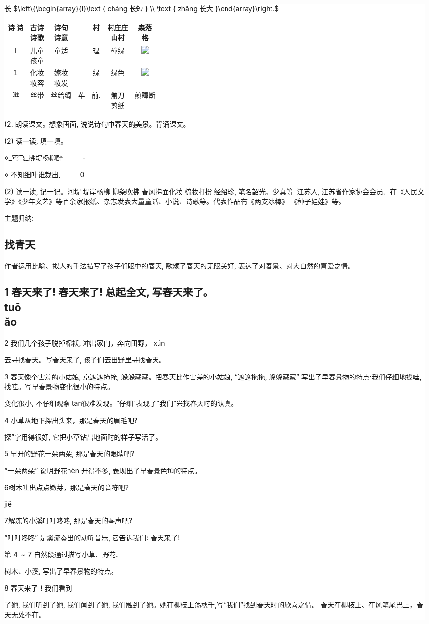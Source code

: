 长 $\left\{\begin{array}{l}\text { cháng 长短 } \\ \text { zhăng 长大 }\end{array}\right.$

| 诗 诗 | 古诗 <br> 诗歌 | 诗句 <br> 诗意 |  | 村 | 村庄庄 <br> 山村 | 森落 <br> 格 |
| :---: | :---: | :---: | :---: | :---: | :---: | :---: |
| I | 儿童 <br> 孩童 | 童适 |  | 珵 | 䃥绿 | ![](https://cdn.mathpix.com/cropped/2024_05_08_86b1435e51013acf1993g-006.jpg?height=170&width=169&top_left_y=685&top_left_x=1573) |
| 1 | 化妆 <br> 妆容 | 嫁妆 <br> 妆发 |  | 绿 | 绿色 | ![](https://cdn.mathpix.com/cropped/2024_05_08_86b1435e51013acf1993g-006.jpg?height=169&width=169&top_left_y=847&top_left_x=1573) |
| 咝 | 丝带 | 丝给绸 | 䒜 | 前. | 㷙刀 <br> 剪纸 | 煎瞕断 |

(2. 朗读课文。想象画面, 说说诗句中春天的美景。背诵课文。

(2) 读一读, 填一填。

$\diamond \_$莺飞_拂堤杨柳醉 $\qquad$ -

$\diamond$ 不知细叶谁裁出, $\qquad$ 0

(2) 读一读, 记一记。河堤 堤岸杨柳 柳条吹拂 春风拂面化妆 梳妆打扮
经绍珍, 笔名韶光、少真等, 江苏人, 江苏省作家协会会员。在《人民文学》《少年文艺》等百余家报纸、杂志发表大量童话、小说、诗歌等。代表作品有《两支冰棒》 《种子娃娃》等。

主题归纳:

## 找青天

作者运用比喻、拟人的手法描写了孩子们眼中的春天, 歌颂了春天的无限美好, 表达了对春景、对大自然的喜爱之情。

## 1 春天来了! 春天来了! 总起全文, 写春天来了。 <br> tuō <br> ăo

2 我们几个孩子脱掉棉袄, 冲出家门，奔向田野， xún

去寻找春天。写春天来了, 孩子们去田野里寻找春天。

3 春天像个害羞的小姑娘, 京遮遮掩掩, 躲躲藏藏。把春天比作害差的小姑娘, “遮遮拖拖, 躲躲藏藏” 写出了早春景物的特点:我们仔细地找哇, 找哇。写早春景物变化很小的特点。

变化很小, 不仔细观察 tàn很难发现。“仔细”表现了“我们”兴找春天时的认真。

4 小草从地下探出头来，那是春天的眉毛吧?

探”字用得很好, 它把小草钻出地面时的样子写活了。

5 早开的野花一朵两朵, 那是春天的眼睛吧?

“一朵两朵” 说明野花nèn 开得不多, 表现出了早春景色fú的特点。

6树木吐出点点嫩芽，那是春天的音符吧?

jiě

7解冻的小溪叮叮咚咚, 那是春天的琴声吧?

“叮叮咚咚” 是溪流奏出的动听音乐, 它告诉我们: 春天来了!

第 $4 \sim 7$ 自然段通过描写小草、野花、

树木、小溪, 写出了早春景物的特点。

8 春天来了！我们看到

了她, 我们听到了她, 我们闻到了她, 我们触到了她。她在柳枝上荡秋千,写“我们”找到春天时的欣喜之情。
春天在柳枝上、在风笔尾巴上，春天无处不在。

